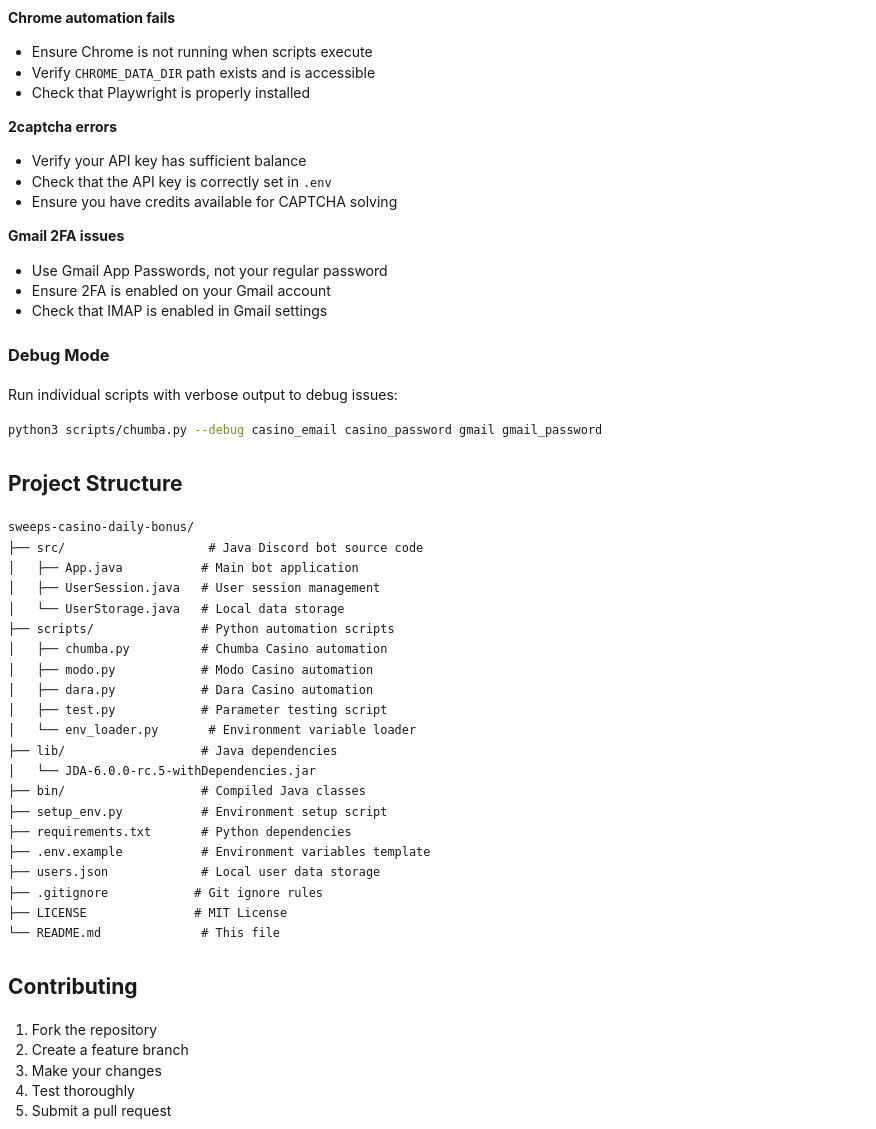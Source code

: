**Chrome automation fails**
- Ensure Chrome is not running when scripts execute
- Verify `CHROME_DATA_DIR` path exists and is accessible
- Check that Playwright is properly installed

**2captcha errors**
- Verify your API key has sufficient balance
- Check that the API key is correctly set in `.env`
- Ensure you have credits available for CAPTCHA solving

**Gmail 2FA issues**
- Use Gmail App Passwords, not your regular password
- Ensure 2FA is enabled on your Gmail account
- Check that IMAP is enabled in Gmail settings

### Debug Mode
Run individual scripts with verbose output to debug issues:

```bash
python3 scripts/chumba.py --debug casino_email casino_password gmail gmail_password
```

## Project Structure

```
sweeps-casino-daily-bonus/
├── src/                    # Java Discord bot source code
│   ├── App.java           # Main bot application
│   ├── UserSession.java   # User session management
│   └── UserStorage.java   # Local data storage
├── scripts/               # Python automation scripts
│   ├── chumba.py          # Chumba Casino automation
│   ├── modo.py            # Modo Casino automation
│   ├── dara.py            # Dara Casino automation
│   ├── test.py            # Parameter testing script
│   └── env_loader.py       # Environment variable loader
├── lib/                   # Java dependencies
│   └── JDA-6.0.0-rc.5-withDependencies.jar
├── bin/                   # Compiled Java classes
├── setup_env.py           # Environment setup script
├── requirements.txt       # Python dependencies
├── .env.example           # Environment variables template
├── users.json             # Local user data storage
├── .gitignore            # Git ignore rules
├── LICENSE               # MIT License
└── README.md              # This file
```

## Contributing

1. Fork the repository
2. Create a feature branch
3. Make your changes
4. Test thoroughly
5. Submit a pull request
